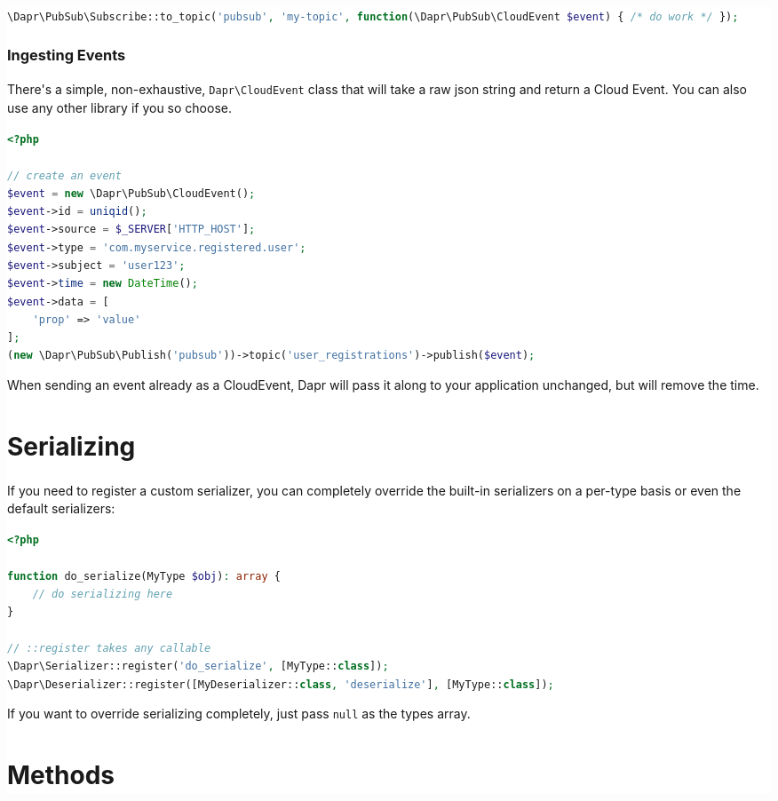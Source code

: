 ```php
\Dapr\PubSub\Subscribe::to_topic('pubsub', 'my-topic', function(\Dapr\PubSub\CloudEvent $event) { /* do work */ });
```

### Ingesting Events

There's a simple, non-exhaustive, `Dapr\CloudEvent` class that will take a raw json string and return a Cloud Event. You
can also use any other library if you so choose.

```php
<?php

// create an event
$event = new \Dapr\PubSub\CloudEvent();
$event->id = uniqid();
$event->source = $_SERVER['HTTP_HOST'];
$event->type = 'com.myservice.registered.user';
$event->subject = 'user123';
$event->time = new DateTime();
$event->data = [
    'prop' => 'value'
];
(new \Dapr\PubSub\Publish('pubsub'))->topic('user_registrations')->publish($event);
```

When sending an event already as a CloudEvent, Dapr will pass it along to your application unchanged, but will remove
the time.

# Serializing

If you need to register a custom serializer, you can completely override the built-in serializers on a per-type basis or
even the default serializers:

```php
<?php

function do_serialize(MyType $obj): array {
    // do serializing here
}

// ::register takes any callable
\Dapr\Serializer::register('do_serialize', [MyType::class]);
\Dapr\Deserializer::register([MyDeserializer::class, 'deserialize'], [MyType::class]);
```

If you want to override serializing completely, just pass `null` as the types array.

# Methods
